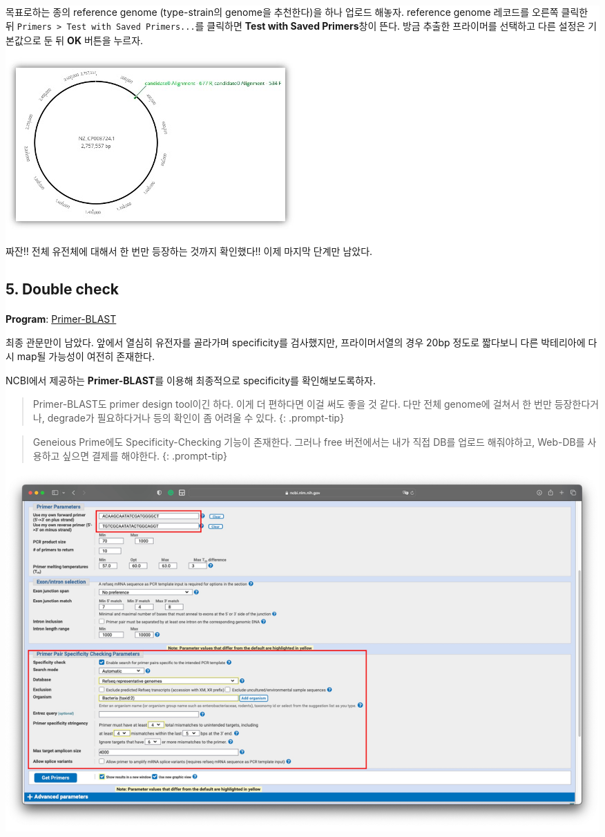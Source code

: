 목표로하는 종의 reference genome (type-strain의 genome을 추천한다)을 하나 업로드 해놓자. reference genome 레코드를 오른쪽 클릭한 뒤 `Primers > Test with Saved Primers...`를 클릭하면 **Test with Saved Primers**창이 뜬다. 방금 추출한 프라이머를 선택하고 다른 설정은 기본값으로 둔 뒤 **OK** 버튼을 누르자.

![geneious4](/assets/img/20230209/geneious4.jpg)

짜잔!! 전체 유전체에 대해서 한 번만 등장하는 것까지 확인했다!! 이제 마지막 단계만 남았다.

## 5. Double check

**Program**: [Primer-BLAST](https://www.ncbi.nlm.nih.gov/tools/primer-blast/)

최종 관문만이 남았다. 앞에서 열심히 유전자를 골라가며 specificity를 검사했지만, 프라이머서열의 경우 20bp 정도로 짧다보니 다른 박테리아에 다시 map될 가능성이 여전히 존재한다. 

NCBI에서 제공하는 **Primer-BLAST**를 이용해 최종적으로 specificity를 확인해보도록하자.

> Primer-BLAST도 primer design tool이긴 하다. 이게 더 편하다면 이걸 써도 좋을 것 같다. 다만 전체 genome에 걸쳐서 한 번만 등장한다거나, degrade가 필요하다거나 등의 확인이 좀 어려울 수 있다.
{: .prompt-tip}

> Geneious Prime에도 Specificity-Checking 기능이 존재한다. 그러나 free 버전에서는 내가 직접 DB를 업로드 해줘야하고, Web-DB를 사용하고 싶으면 결제를 해야한다.
{: .prompt-tip}

![primer-blast](/assets/img/20230209/primer-blast.jpg)
